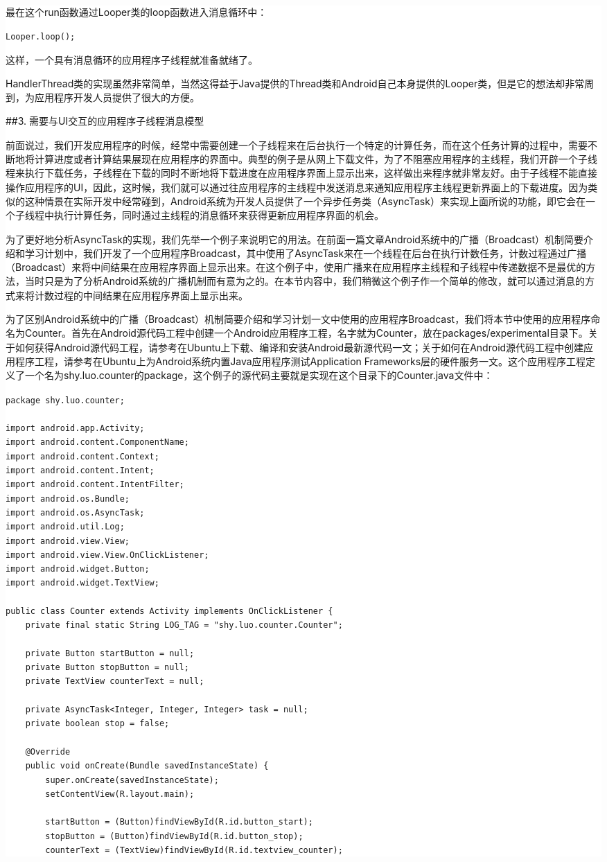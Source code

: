 最在这个run函数通过Looper类的loop函数进入消息循环中：

    Looper.loop();  

这样，一个具有消息循环的应用程序子线程就准备就绪了。

HandlerThread类的实现虽然非常简单，当然这得益于Java提供的Thread类和Android自己本身提供的Looper类，但是它的想法却非常周到，为应用程序开发人员提供了很大的方便。

##3. 需要与UI交互的应用程序子线程消息模型

前面说过，我们开发应用程序的时候，经常中需要创建一个子线程来在后台执行一个特定的计算任务，而在这个任务计算的过程中，需要不断地将计算进度或者计算结果展现在应用程序的界面中。典型的例子是从网上下载文件，为了不阻塞应用程序的主线程，我们开辟一个子线程来执行下载任务，子线程在下载的同时不断地将下载进度在应用程序界面上显示出来，这样做出来程序就非常友好。由于子线程不能直接操作应用程序的UI，因此，这时候，我们就可以通过往应用程序的主线程中发送消息来通知应用程序主线程更新界面上的下载进度。因为类似的这种情景在实际开发中经常碰到，Android系统为开发人员提供了一个异步任务类（AsyncTask）来实现上面所说的功能，即它会在一个子线程中执行计算任务，同时通过主线程的消息循环来获得更新应用程序界面的机会。

为了更好地分析AsyncTask的实现，我们先举一个例子来说明它的用法。在前面一篇文章Android系统中的广播（Broadcast）机制简要介绍和学习计划中，我们开发了一个应用程序Broadcast，其中使用了AsyncTask来在一个线程在后台在执行计数任务，计数过程通过广播（Broadcast）来将中间结果在应用程序界面上显示出来。在这个例子中，使用广播来在应用程序主线程和子线程中传递数据不是最优的方法，当时只是为了分析Android系统的广播机制而有意为之的。在本节内容中，我们稍微这个例子作一个简单的修改，就可以通过消息的方式来将计数过程的中间结果在应用程序界面上显示出来。

为了区别Android系统中的广播（Broadcast）机制简要介绍和学习计划一文中使用的应用程序Broadcast，我们将本节中使用的应用程序命名为Counter。首先在Android源代码工程中创建一个Android应用程序工程，名字就为Counter，放在packages/experimental目录下。关于如何获得Android源代码工程，请参考在Ubuntu上下载、编译和安装Android最新源代码一文；关于如何在Android源代码工程中创建应用程序工程，请参考在Ubuntu上为Android系统内置Java应用程序测试Application Frameworks层的硬件服务一文。这个应用程序工程定义了一个名为shy.luo.counter的package，这个例子的源代码主要就是实现在这个目录下的Counter.java文件中：


    package shy.luo.counter;  

    import android.app.Activity;  
    import android.content.ComponentName;  
    import android.content.Context;  
    import android.content.Intent;  
    import android.content.IntentFilter;  
    import android.os.Bundle;  
    import android.os.AsyncTask;  
    import android.util.Log;  
    import android.view.View;  
    import android.view.View.OnClickListener;  
    import android.widget.Button;  
    import android.widget.TextView;  

    public class Counter extends Activity implements OnClickListener {  
        private final static String LOG_TAG = "shy.luo.counter.Counter";  

        private Button startButton = null;  
        private Button stopButton = null;  
        private TextView counterText = null;  

        private AsyncTask<Integer, Integer, Integer> task = null;  
        private boolean stop = false;  

        @Override  
        public void onCreate(Bundle savedInstanceState) {  
            super.onCreate(savedInstanceState);  
            setContentView(R.layout.main);  

            startButton = (Button)findViewById(R.id.button_start);  
            stopButton = (Button)findViewById(R.id.button_stop);  
            counterText = (TextView)findViewById(R.id.textview_counter);  

